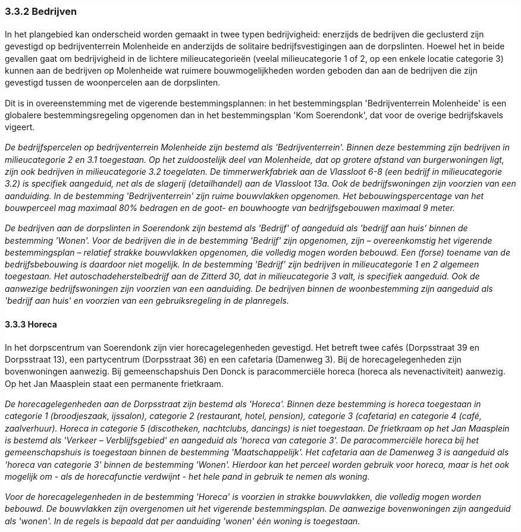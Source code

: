 ### 3.3.2 Bedrijven

In het plangebied kan onderscheid worden gemaakt in twee typen bedrijvigheid: enerzijds de bedrijven die geclusterd zijn gevestigd op bedrijventerrein Molenheide en anderzijds de solitaire bedrijfsvestigingen aan de dorpslinten. Hoewel het in beide gevallen gaat om bedrijvigheid in de lichtere milieucategorieën (veelal milieucategorie 1 of 2, op een enkele locatie categorie 3) kunnen aan de bedrijven op Molenheide wat ruimere bouwmogelijkheden worden geboden dan aan de bedrijven die zijn gevestigd tussen de woonpercelen aan de dorpslinten.

Dit is in overeenstemming met de vigerende bestemmingsplannen: in het bestemmingsplan 'Bedrijventerrein Molenheide' is een globalere bestemmingsregeling opgenomen dan in het bestemmingsplan 'Kom Soerendonk', dat voor de overige bedrijfskavels vigeert.

*De bedrijfspercelen op bedrijventerrein Molenheide zijn bestemd als 'Bedrijventerrein'. Binnen deze bestemming zijn bedrijven in milieucategorie 2 en 3.1 toegestaan. Op het zuidoostelijk deel van Molenheide, dat op grotere afstand van burgerwoningen ligt, zijn ook bedrijven in milieucategorie 3.2 toegelaten. De timmerwerkfabriek aan de Vlassloot 6-8 (een bedrijf in milieucategorie 3.2) is specifiek aangeduid, net als de slagerij (detailhandel) aan de Vlassloot 13a. Ook de bedrijfswoningen zijn voorzien van een aanduiding. In de bestemming 'Bedrijventerrein' zijn ruime bouwvlakken opgenomen. Het bebouwingspercentage van het bouwperceel mag maximaal 80% bedragen en de goot- en bouwhoogte van bedrijfsgebouwen maximaal 9 meter.* 

*De bedrijven aan de dorpslinten in Soerendonk zijn bestemd als 'Bedrijf' of aangeduid als 'bedrijf aan huis' binnen de bestemming 'Wonen'. Voor de bedrijven die in de bestemming 'Bedrijf' zijn opgenomen, zijn – overeenkomstig het vigerende bestemmingsplan – relatief strakke bouwvlakken opgenomen, die volledig mogen worden bebouwd. Een (forse) toename van de bedrijfsbebouwing is daardoor niet mogelijk. In de bestemming 'Bedrijf' zijn bedrijven in milieucategorie 1 en 2 algemeen toegestaan. Het autoschadeherstelbedrijf aan de Zitterd 30, dat in milieucategorie 3 valt, is specifiek aangeduid. Ook de aanwezige bedrijfswoningen zijn voorzien van een aanduiding. De bedrijven binnen de woonbestemming zijn aangeduid als 'bedrijf aan huis' en voorzien van een gebruiksregeling in de planregels.* 

#### 3.3.3 Horeca

In het dorpscentrum van Soerendonk zijn vier horecagelegenheden gevestigd. Het betreft twee cafés (Dorpsstraat 39 en Dorpsstraat 13), een partycentrum (Dorpsstraat 36) en een cafetaria (Damenweg 3). Bij de horecagelegenheden zijn bovenwoningen aanwezig. Bij gemeenschapshuis Den Donck is paracommerciële horeca (horeca als nevenactiviteit) aanwezig. Op het Jan Maasplein staat een permanente frietkraam.

*De horecagelegenheden aan de Dorpsstraat zijn bestemd als 'Horeca'. Binnen deze bestemming is horeca toegestaan in categorie 1 (broodjeszaak, ijssalon), categorie 2 (restaurant, hotel, pension), categorie 3 (cafetaria) en categorie 4 (café, zaalverhuur). Horeca in categorie 5 (discotheken, nachtclubs, dancings) is niet toegestaan. De frietkraam op het Jan Maasplein is bestemd als 'Verkeer – Verblijfsgebied' en aangeduid als 'horeca van categorie 3'. De paracommerciële horeca bij het gemeenschapshuis is toegestaan binnen de bestemming 'Maatschappelijk'. Het cafetaria aan de Damenweg 3 is aangeduid als 'horeca van categorie 3' binnen de bestemming 'Wonen'. Hierdoor kan het perceel worden gebruik voor horeca, maar is het ook mogelijk om - als de horecafunctie verdwijnt - het hele pand in gebruik te nemen als woning.* 

*Voor de horecagelegenheden in de bestemming 'Horeca' is voorzien in strakke bouwvlakken, die volledig mogen worden bebouwd. De bouwvlakken zijn overgenomen uit het vigerende bestemmingsplan. De aanwezige bovenwoningen zijn aangeduid als 'wonen'. In de regels is bepaald dat per aanduiding 'wonen' één woning is toegestaan.* 
